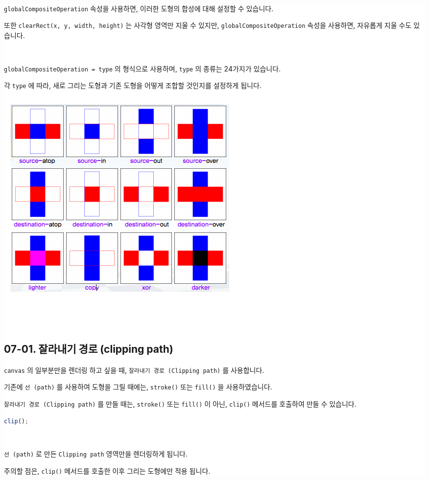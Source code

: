 ``globalCompositeOperation`` 속성을 사용하면, 이러한 도형의 합성에 대해 설정할 수 있습니다.

또한 ``clearRect(x, y, width, height)`` 는 사각형 영역만 지울 수 있지만, ``globalCompositeOperation`` 속성을 사용하면, 자유롭게 지울 수도 있습니다.

<br />

``globalCompositeOperation = type`` 의 형식으로 사용하며, ``type`` 의 종류는 24가지가 있습니다.

각 ``type`` 에 따라, 새로 그리는 도형과 기존 도형을 어떻게 조합할 것인지를 설정하게 됩니다.

<img src="./readmeAssets/globalCompositeOperation.png"><br />



<br /><br />



## 07-01. 잘라내기 경로 (clipping path)

``canvas`` 의 일부분만을 렌더링 하고 싶을 때, ``잘라내기 경로 (Clipping path)`` 를 사용합니다.

기존에 ``선 (path)`` 를 사용하여 도형을 그릴 때에는, ``stroke()`` 또는 ``fill()`` 을 사용하였습니다.

``잘라내기 경로 (Clipping path)`` 를 만들 때는, ``stroke()`` 또는 ``fill()`` 이 아닌, ``clip()`` 메서드를 호출하여 만들 수 있습니다.

```javascript
clip();
```

<br />

``선 (path)`` 로 만든 ``Clipping path`` 영역만을 렌더링하게 됩니다.

주의할 점은, ``clip()`` 메서드를 호출한 이후 그리는 도형에만 적용 됩니다.
